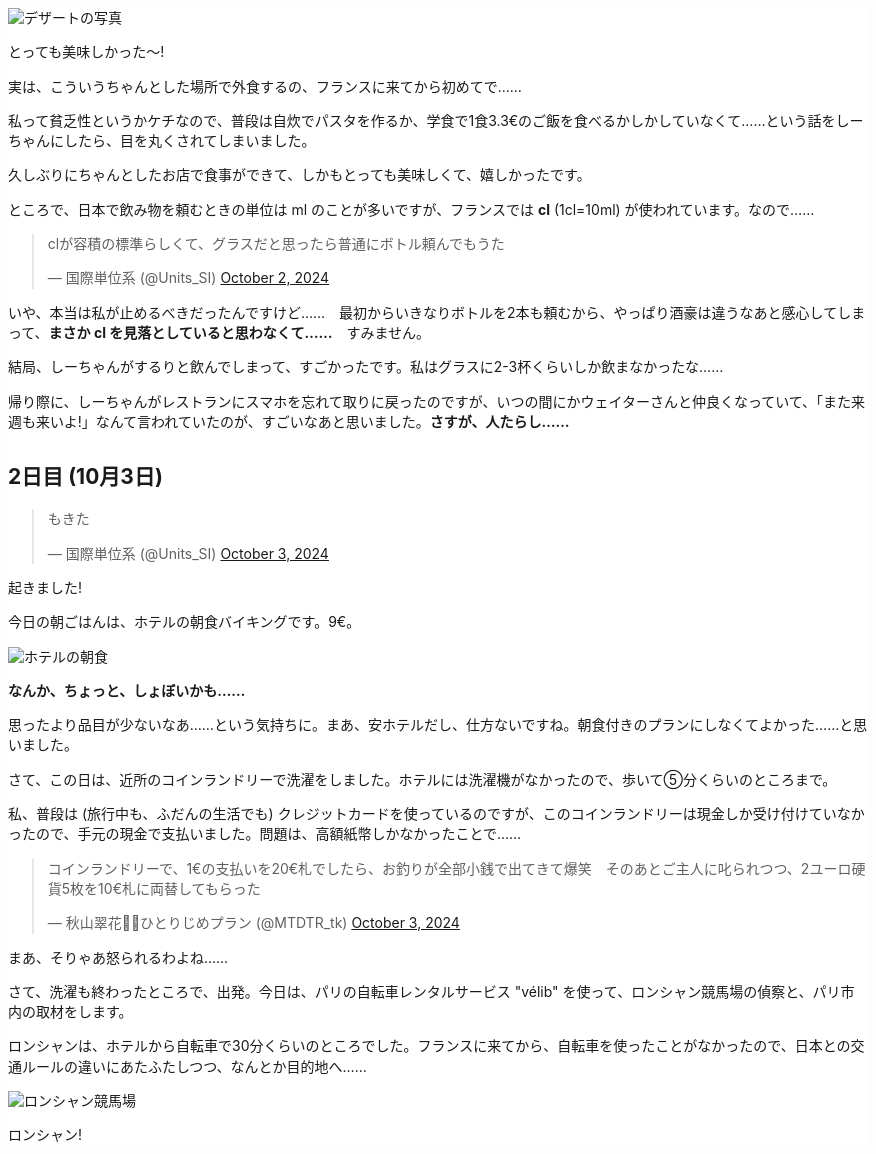 ![デザートの写真](https://sueakiyama.github.io/images/20241110_27.JPG)

とっても美味しかった～!

実は、こういうちゃんとした場所で外食するの、フランスに来てから初めてで……

私って貧乏性というかケチなので、普段は自炊でパスタを作るか、学食で1食3.3€のご飯を食べるかしかしていなくて……という話をしーちゃんにしたら、目を丸くされてしまいました。

久しぶりにちゃんとしたお店で食事ができて、しかもとっても美味しくて、嬉しかったです。

ところで、日本で飲み物を頼むときの単位は ml のことが多いですが、フランスでは **cl** (1cl=10ml) が使われています。なので……

<blockquote class="twitter-tweet"><p lang="ja" dir="ltr">clが容積の標準らしくて、グラスだと思ったら普通にボトル頼んでもうた</p>&mdash; 国際単位系 (@Units_SI) <a href="https://twitter.com/Units_SI/status/1841554244803166499?ref_src=twsrc%5Etfw">October 2, 2024</a></blockquote> <script async src="https://platform.twitter.com/widgets.js" charset="utf-8"></script> 

いや、本当は私が止めるべきだったんですけど……　最初からいきなりボトルを2本も頼むから、やっぱり酒豪は違うなあと感心してしまって、**まさか cl を見落としていると思わなくて……**　すみません。

結局、しーちゃんがするりと飲んでしまって、すごかったです。私はグラスに2-3杯くらいしか飲まなかったな……

帰り際に、しーちゃんがレストランにスマホを忘れて取りに戻ったのですが、いつの間にかウェイターさんと仲良くなっていて、「また来週も来いよ!」なんて言われていたのが、すごいなあと思いました。**さすが、人たらし……**

## 2日目 (10月3日)

<blockquote class="twitter-tweet"><p lang="ja" dir="ltr">もきた</p>&mdash; 国際単位系 (@Units_SI) <a href="https://twitter.com/Units_SI/status/1841726131759681688?ref_src=twsrc%5Etfw">October 3, 2024</a></blockquote> <script async src="https://platform.twitter.com/widgets.js" charset="utf-8"></script> 

起きました!

今日の朝ごはんは、ホテルの朝食バイキングです。9€。

![ホテルの朝食](https://sueakiyama.github.io/images/20241110_28.JPG)

**なんか、ちょっと、しょぼいかも……**

思ったより品目が少ないなあ……という気持ちに。まあ、安ホテルだし、仕方ないですね。朝食付きのプランにしなくてよかった……と思いました。

さて、この日は、近所のコインランドリーで洗濯をしました。ホテルには洗濯機がなかったので、歩いて⑤分くらいのところまで。

私、普段は (旅行中も、ふだんの生活でも) クレジットカードを使っているのですが、このコインランドリーは現金しか受け付けていなかったので、手元の現金で支払いました。問題は、高額紙幣しかなかったことで……

<blockquote class="twitter-tweet"><p lang="ja" dir="ltr">コインランドリーで、1€の支払いを20€札でしたら、お釣りが全部小銭で出てきて爆笑　そのあとご主人に叱られつつ、2ユーロ硬貨5枚を10€札に両替してもらった</p>&mdash; 秋山翠花🍊🌊ひとりじめプラン (@MTDTR_tk) <a href="https://twitter.com/MTDTR_tk/status/1841760641809367494?ref_src=twsrc%5Etfw">October 3, 2024</a></blockquote> <script async src="https://platform.twitter.com/widgets.js" charset="utf-8"></script> 

まあ、そりゃあ怒られるわよね……

さて、洗濯も終わったところで、出発。今日は、パリの自転車レンタルサービス "vélib" を使って、ロンシャン競馬場の偵察と、パリ市内の取材をします。

ロンシャンは、ホテルから自転車で30分くらいのところでした。フランスに来てから、自転車を使ったことがなかったので、日本との交通ルールの違いにあたふたしつつ、なんとか目的地へ……

![ロンシャン競馬場](https://sueakiyama.github.io/images/20241110_29.JPG)

ロンシャン!
